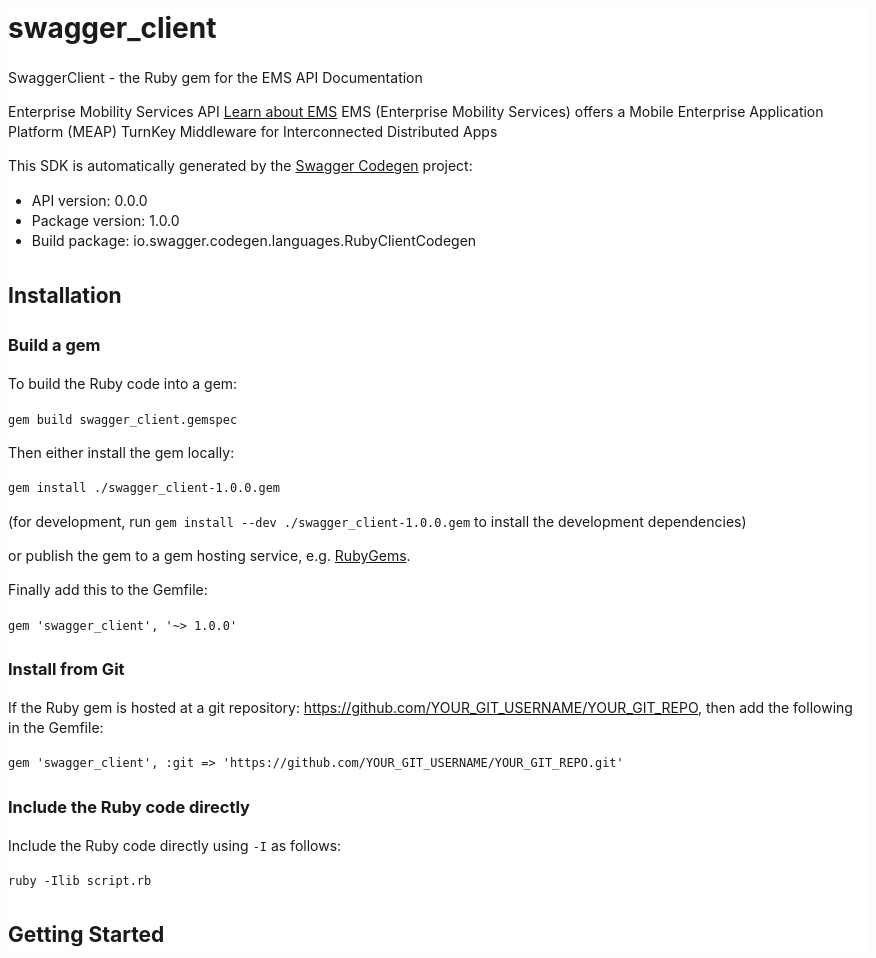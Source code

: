 # swagger_client

SwaggerClient - the Ruby gem for the EMS API Documentation

Enterprise Mobility Services API      [Learn about EMS](https://www.embarcadero.com/products/rad-studio/enterprise-mobility-services)      EMS (Enterprise Mobility Services) offers a Mobile Enterprise Application Platform (MEAP)      TurnKey Middleware for Interconnected Distributed Apps

This SDK is automatically generated by the [Swagger Codegen](https://github.com/swagger-api/swagger-codegen) project:

- API version: 0.0.0
- Package version: 1.0.0
- Build package: io.swagger.codegen.languages.RubyClientCodegen

## Installation

### Build a gem

To build the Ruby code into a gem:

```shell
gem build swagger_client.gemspec
```

Then either install the gem locally:

```shell
gem install ./swagger_client-1.0.0.gem
```
(for development, run `gem install --dev ./swagger_client-1.0.0.gem` to install the development dependencies)

or publish the gem to a gem hosting service, e.g. [RubyGems](https://rubygems.org/).

Finally add this to the Gemfile:

    gem 'swagger_client', '~> 1.0.0'

### Install from Git

If the Ruby gem is hosted at a git repository: https://github.com/YOUR_GIT_USERNAME/YOUR_GIT_REPO, then add the following in the Gemfile:

    gem 'swagger_client', :git => 'https://github.com/YOUR_GIT_USERNAME/YOUR_GIT_REPO.git'

### Include the Ruby code directly

Include the Ruby code directly using `-I` as follows:

```shell
ruby -Ilib script.rb
```

## Getting Started
